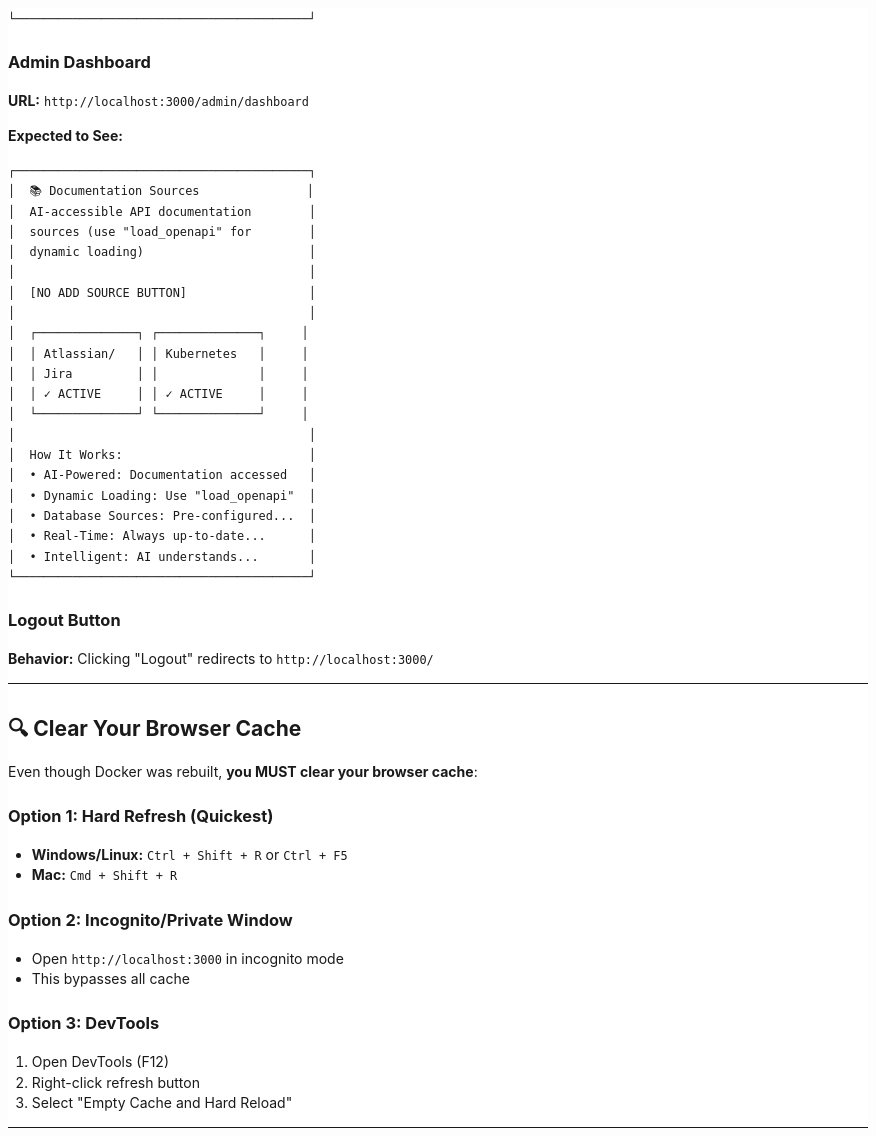 ```
└─────────────────────────────────────────┘
```

### Admin Dashboard
**URL:** `http://localhost:3000/admin/dashboard`

**Expected to See:**
```
┌─────────────────────────────────────────┐
│  📚 Documentation Sources               │
│  AI-accessible API documentation        │
│  sources (use "load_openapi" for        │
│  dynamic loading)                       │
│                                         │
│  [NO ADD SOURCE BUTTON]                 │
│                                         │
│  ┌──────────────┐ ┌──────────────┐     │
│  │ Atlassian/   │ │ Kubernetes   │     │
│  │ Jira         │ │              │     │
│  │ ✓ ACTIVE     │ │ ✓ ACTIVE     │     │
│  └──────────────┘ └──────────────┘     │
│                                         │
│  How It Works:                          │
│  • AI-Powered: Documentation accessed   │
│  • Dynamic Loading: Use "load_openapi"  │
│  • Database Sources: Pre-configured...  │
│  • Real-Time: Always up-to-date...      │
│  • Intelligent: AI understands...       │
└─────────────────────────────────────────┘
```

### Logout Button
**Behavior:** Clicking "Logout" redirects to `http://localhost:3000/`

---

## 🔍 Clear Your Browser Cache

Even though Docker was rebuilt, **you MUST clear your browser cache**:

### Option 1: Hard Refresh (Quickest)
- **Windows/Linux:** `Ctrl + Shift + R` or `Ctrl + F5`
- **Mac:** `Cmd + Shift + R`

### Option 2: Incognito/Private Window
- Open `http://localhost:3000` in incognito mode
- This bypasses all cache

### Option 3: DevTools
1. Open DevTools (F12)
2. Right-click refresh button
3. Select "Empty Cache and Hard Reload"

---